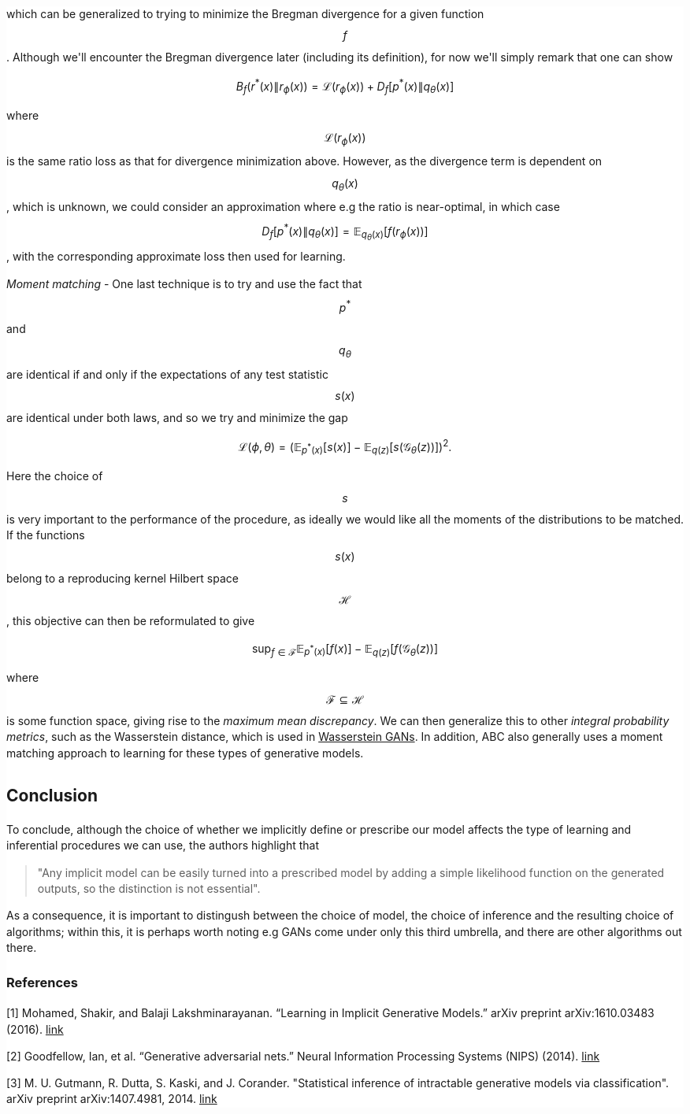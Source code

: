 which can be generalized to trying to minimize the Bregman divergence for a given function $$f$$. Although we'll encounter the Bregman divergence later (including its definition), for now we'll simply remark that one can show

$$ B_f\left( r^*(x) \| r_{\phi}(x) \right) = \mathcal{L}\left( r_{\phi}(x) \right) + D_f\left[ p^*(x) \| q_{\theta}(x) \right] $$

where $$\mathcal{L}\left(r_{\phi}(x) \right)$$ is the same ratio loss as that for divergence minimization above. However, as the divergence term is dependent on $$q_{\theta}(x)$$, which is unknown, we could consider an approximation where e.g the ratio is near-optimal, in which case $$D_f\left[ p^*(x) \| q_{\theta}(x) \right] = \mathbb{E}_{q_{\theta}(x)}\left[ f(r_{\phi}(x)) \right]$$, with the corresponding approximate loss then used for learning.

_Moment matching_ - One last technique is to try and use the fact that $$p^*$$ and $$q_{\theta}$$ are identical if and only if the expectations of any test statistic $$s(x)$$ are identical under both laws, and so we try and minimize the gap

$$ \mathcal{L}(\phi, \theta) = \left( \mathbb{E}_{p^*(x)}\left[ s(x) \right] - \mathbb{E}_{q(z)}\left[ s(\mathcal{G}_{\theta}(z)) \right] \right)^2. $$

Here the choice of $$s$$ is very important to the performance of the procedure, as ideally we would like all the moments of the distributions to be matched. If the functions $$s(x)$$ belong to a reproducing kernel Hilbert space $$\mathcal{H}$$, this objective can then be reformulated to give

$$ \sup_{f \in \mathcal{F}} \mathbb{E}_{p^*(x)}\left[ f(x) \right] - \mathbb{E}_{q(z)}\left[ f(\mathcal{G}_{\theta}(z)) \right] $$

where $$\mathcal{F} \subseteq \mathcal{H}$$ is some function space, giving rise to the _maximum mean discrepancy_. We can then generalize this to other _integral probability metrics_, such as the Wasserstein distance, which is used in [Wasserstein GANs](https://casmls.github.io/general/2017/02/23/modified-gans.html). In addition, ABC also generally uses a moment matching approach to learning for these types of generative models.

## Conclusion
To conclude, although the choice of whether we implicitly define or prescribe our model affects the type of learning and inferential procedures we can use, the authors highlight that

> "Any implicit model can be easily turned into a prescribed model by adding a simple likelihood function on the generated
> outputs, so the distinction is not essential".

As a consequence, it is important to distingush between the choice of model, the choice of inference and the resulting choice of algorithms; within this, it is perhaps worth noting e.g GANs come under only this third umbrella, and there are other algorithms out there.
### References

[1] Mohamed, Shakir, and Balaji Lakshminarayanan. “Learning in Implicit Generative Models.” arXiv preprint arXiv:1610.03483 (2016). [link](https://arxiv.org/pdf/1610.03483)

[2] Goodfellow, Ian, et al. “Generative adversarial nets.” Neural Information Processing Systems (NIPS) (2014). [link](http://papers.nips.cc/paper/5423-generative-adversarial-nets.pdf)

[3] M. U. Gutmann, R. Dutta, S. Kaski, and J. Corander. "Statistical inference of intractable generative models via classification". arXiv preprint arXiv:1407.4981, 2014. [link](https://arxiv.org/abs/1407.4981)
